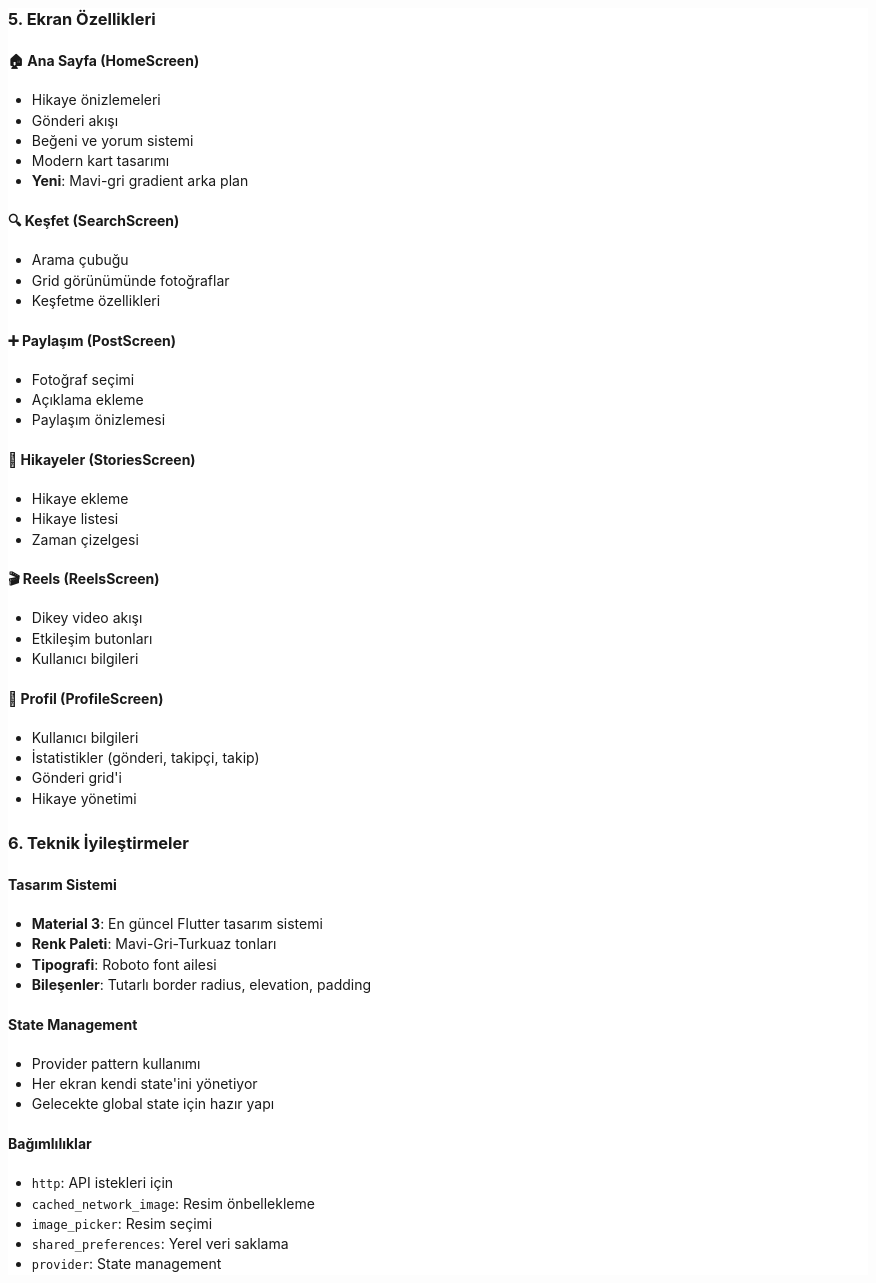 ### 5. Ekran Özellikleri

#### 🏠 Ana Sayfa (HomeScreen)
- Hikaye önizlemeleri
- Gönderi akışı
- Beğeni ve yorum sistemi
- Modern kart tasarımı
- **Yeni**: Mavi-gri gradient arka plan

#### 🔍 Keşfet (SearchScreen)
- Arama çubuğu
- Grid görünümünde fotoğraflar
- Keşfetme özellikleri

#### ➕ Paylaşım (PostScreen)
- Fotoğraf seçimi
- Açıklama ekleme
- Paylaşım önizlemesi

#### 📖 Hikayeler (StoriesScreen)
- Hikaye ekleme
- Hikaye listesi
- Zaman çizelgesi

#### 🎬 Reels (ReelsScreen)
- Dikey video akışı
- Etkileşim butonları
- Kullanıcı bilgileri

#### 👤 Profil (ProfileScreen)
- Kullanıcı bilgileri
- İstatistikler (gönderi, takipçi, takip)
- Gönderi grid'i
- Hikaye yönetimi

### 6. Teknik İyileştirmeler

#### Tasarım Sistemi
- **Material 3**: En güncel Flutter tasarım sistemi
- **Renk Paleti**: Mavi-Gri-Turkuaz tonları
- **Tipografi**: Roboto font ailesi
- **Bileşenler**: Tutarlı border radius, elevation, padding

#### State Management
- Provider pattern kullanımı
- Her ekran kendi state'ini yönetiyor
- Gelecekte global state için hazır yapı

#### Bağımlılıklar
- `http`: API istekleri için
- `cached_network_image`: Resim önbellekleme
- `image_picker`: Resim seçimi
- `shared_preferences`: Yerel veri saklama
- `provider`: State management
